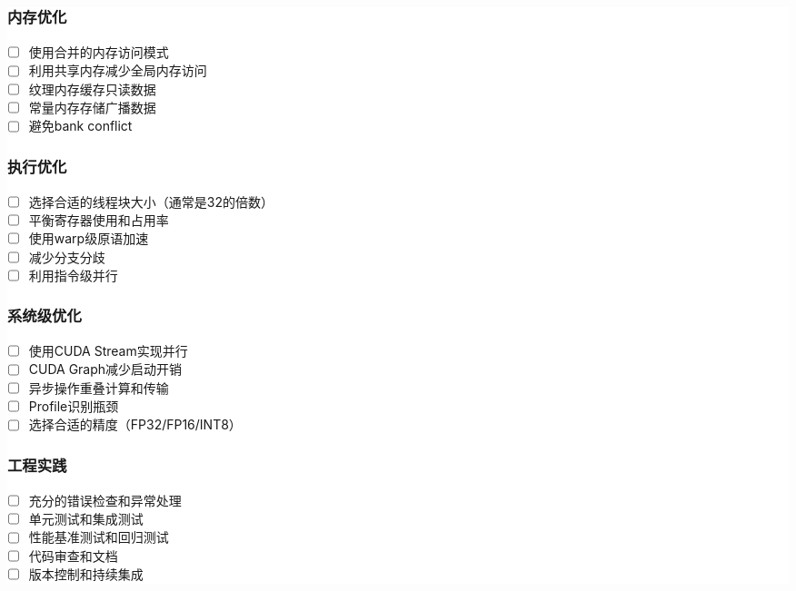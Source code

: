 ### 内存优化
- [ ] 使用合并的内存访问模式
- [ ] 利用共享内存减少全局内存访问
- [ ] 纹理内存缓存只读数据
- [ ] 常量内存存储广播数据
- [ ] 避免bank conflict

### 执行优化
- [ ] 选择合适的线程块大小（通常是32的倍数）
- [ ] 平衡寄存器使用和占用率
- [ ] 使用warp级原语加速
- [ ] 减少分支分歧
- [ ] 利用指令级并行

### 系统级优化
- [ ] 使用CUDA Stream实现并行
- [ ] CUDA Graph减少启动开销
- [ ] 异步操作重叠计算和传输
- [ ] Profile识别瓶颈
- [ ] 选择合适的精度（FP32/FP16/INT8）

### 工程实践
- [ ] 充分的错误检查和异常处理
- [ ] 单元测试和集成测试
- [ ] 性能基准测试和回归测试
- [ ] 代码审查和文档
- [ ] 版本控制和持续集成